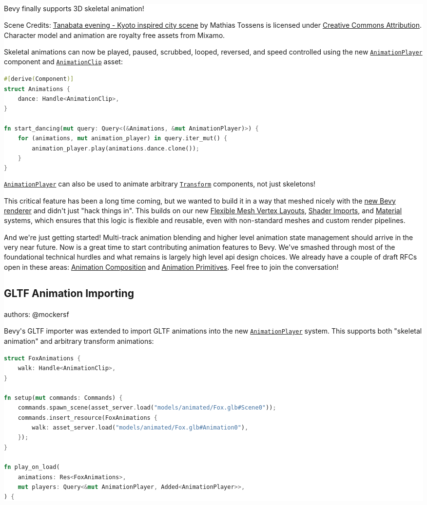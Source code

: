 Bevy finally supports 3D skeletal animation!

<video controls loop><source  src="skeletal_animation.mp4" type="video/mp4"/></video>

<div style="font-size: 1.0rem" class="release-feature-authors">Scene Credits: <a href="https://skfb.ly/6TsvL">Tanabata evening - Kyoto inspired city scene</a> by Mathias Tossens is licensed under <a href="http://creativecommons.org/licenses/by/4.0/">Creative Commons Attribution</a>. Character model and animation are royalty free assets from Mixamo. 
</div>

Skeletal animations can now be played, paused, scrubbed, looped, reversed, and speed controlled using the new [`AnimationPlayer`] component and [`AnimationClip`] asset:

```rust
#[derive(Component)]
struct Animations {
    dance: Handle<AnimationClip>,
}

fn start_dancing(mut query: Query<(&Animations, &mut AnimationPlayer)>) {
    for (animations, mut animation_player) in query.iter_mut() {
        animation_player.play(animations.dance.clone());
    }
}
```

[`AnimationPlayer`] can also be used to animate arbitrary [`Transform`] components, not just skeletons!

This critical feature has been a long time coming, but we wanted to build it in a way that meshed nicely with the [new Bevy renderer](/news/bevy-0-6/#the-new-bevy-renderer) and didn't just "hack things in". This builds on our new [Flexible Mesh Vertex Layouts](/news/bevy-0-7/#flexible-mesh-vertex-layouts), [Shader Imports](/news/bevy-0-6/#shader-imports), and [Material](/news/bevy-0-6/#materials) systems, which ensures that this logic is flexible and reusable, even with non-standard meshes and custom render pipelines.

And we're just getting started! Multi-track animation blending and higher level animation state management should arrive in the very near future. Now is a great time to start contributing animation features to Bevy. We've smashed through most of the foundational technical hurdles and what remains is largely high level api design choices. We already have a couple of draft RFCs open in these areas: [Animation Composition](https://github.com/bevyengine/rfcs/pull/51) and [Animation Primitives](https://github.com/bevyengine/rfcs/pull/49). Feel free to join the conversation!

[`AnimationPlayer`]: https://docs.rs/bevy/0.7.0/bevy/animation/struct.AnimationPlayer.html
[`AnimationClip`]: https://docs.rs/bevy/0.7.0/bevy/animation/struct.AnimationClip.html
[`Transform`]: https://docs.rs/bevy/0.7.0/bevy/transform/components/struct.Transform.html

## GLTF Animation Importing

<div class="release-feature-authors">authors: @mockersf</div>

Bevy's GLTF importer was extended to import GLTF animations into the new [`AnimationPlayer`] system. This supports both "skeletal animation" and arbitrary transform animations:

<video controls loop><source  src="fox.mp4" type="video/mp4"/></video>

```rust
struct FoxAnimations {
    walk: Handle<AnimationClip>,
}

fn setup(mut commands: Commands) {
    commands.spawn_scene(asset_server.load("models/animated/Fox.glb#Scene0"));
    commands.insert_resource(FoxAnimations {
        walk: asset_server.load("models/animated/Fox.glb#Animation0"),
    });
}

fn play_on_load(
    animations: Res<FoxAnimations>,
    mut players: Query<&mut AnimationPlayer, Added<AnimationPlayer>>,
) {
```

[`Visibility`]: https://docs.rs/bevy/0.7.0/bevy/render/view/struct.Visibility.html
[`StandardMaterial`]: https://docs.rs/bevy/0.7.0/bevy/pbr/struct.StandardMaterial.html
[`TypeId`]: https://doc.rust-lang.org/std/any/struct.TypeId.html
[`SystemTypeIdLabel`]: https://docs.rs/bevy/0.7.0/bevy/ecs/system/struct.SystemTypeIdLabel.html
[`WorldQuery`]: http://docs.rs/bevy/0.7.0/bevy/ecs/query/trait.WorldQuery.html
[`World`]: https://docs.rs/bevy/0.7.0/bevy/ecs/world/struct.World.html
[`AnyOf`]: http://docs.rs/bevy/0.7.0/bevy/ecs/query/struct.AnyOf.html
[`AudioSink`]: http://docs.rs/bevy/0.7.0/bevy/audio/struct.AudioSink.html
[`Sprite`]: https://docs.rs/bevy/0.7.0/bevy/sprite/enum.Sprite.html
[`Anchor`]: https://docs.rs/bevy/0.7.0/bevy/sprite/enum.Anchor.html
[2154]: https://github.com/bevyengine/bevy/pull/2154
[2382]: https://github.com/bevyengine/bevy/pull/2382
[2414]: https://github.com/bevyengine/bevy/pull/2414
[2434]: https://github.com/bevyengine/bevy/pull/2434
[2441]: https://github.com/bevyengine/bevy/pull/2441
[2636]: https://github.com/bevyengine/bevy/pull/2636
[2713]: https://github.com/bevyengine/bevy/pull/2713
[2765]: https://github.com/bevyengine/bevy/pull/2765
[2838]: https://github.com/bevyengine/bevy/pull/2838
[2889]: https://github.com/bevyengine/bevy/pull/2889
[2915]: https://github.com/bevyengine/bevy/pull/2915
[2923]: https://github.com/bevyengine/bevy/pull/2923
[2935]: https://github.com/bevyengine/bevy/pull/2935
[2947]: https://github.com/bevyengine/bevy/pull/2947
[2960]: https://github.com/bevyengine/bevy/pull/2960
[2969]: https://github.com/bevyengine/bevy/pull/2969
[2982]: https://github.com/bevyengine/bevy/pull/2982
[2996]: https://github.com/bevyengine/bevy/pull/2996
[3045]: https://github.com/bevyengine/bevy/pull/3045
[3048]: https://github.com/bevyengine/bevy/pull/3048
[3054]: https://github.com/bevyengine/bevy/pull/3054
[3065]: https://github.com/bevyengine/bevy/pull/3065
[3079]: https://github.com/bevyengine/bevy/pull/3079
[3090]: https://github.com/bevyengine/bevy/pull/3090
[3107]: https://github.com/bevyengine/bevy/pull/3107
[3302]: https://github.com/bevyengine/bevy/pull/3302
[3328]: https://github.com/bevyengine/bevy/pull/3328
[3412]: https://github.com/bevyengine/bevy/pull/3412
[3463]: https://github.com/bevyengine/bevy/pull/3463
[3535]: https://github.com/bevyengine/bevy/pull/3535
[3560]: https://github.com/bevyengine/bevy/pull/3560
[3565]: https://github.com/bevyengine/bevy/pull/3565
[3603]: https://github.com/bevyengine/bevy/pull/3603
[3617]: https://github.com/bevyengine/bevy/pull/3617
[3633]: https://github.com/bevyengine/bevy/pull/3633
[3635]: https://github.com/bevyengine/bevy/pull/3635
[3643]: https://github.com/bevyengine/bevy/pull/3643
[3656]: https://github.com/bevyengine/bevy/pull/3656
[3675]: https://github.com/bevyengine/bevy/pull/3675
[3685]: https://github.com/bevyengine/bevy/pull/3685
[3696]: https://github.com/bevyengine/bevy/pull/3696
[3697]: https://github.com/bevyengine/bevy/pull/3697
[3698]: https://github.com/bevyengine/bevy/pull/3698
[3711]: https://github.com/bevyengine/bevy/pull/3711
[3724]: https://github.com/bevyengine/bevy/pull/3724
[3739]: https://github.com/bevyengine/bevy/pull/3739
[3741]: https://github.com/bevyengine/bevy/pull/3741
[3751]: https://github.com/bevyengine/bevy/pull/3751
[3772]: https://github.com/bevyengine/bevy/pull/3772
[3785]: https://github.com/bevyengine/bevy/pull/3785
[3795]: https://github.com/bevyengine/bevy/pull/3795
[3803]: https://github.com/bevyengine/bevy/pull/3803
[3811]: https://github.com/bevyengine/bevy/pull/3811
[3812]: https://github.com/bevyengine/bevy/pull/3812
[3817]: https://github.com/bevyengine/bevy/pull/3817
[3849]: https://github.com/bevyengine/bevy/pull/3849
[3884]: https://github.com/bevyengine/bevy/pull/3884
[3885]: https://github.com/bevyengine/bevy/pull/3885
[3912]: https://github.com/bevyengine/bevy/pull/3912
[3916]: https://github.com/bevyengine/bevy/pull/3916
[3917]: https://github.com/bevyengine/bevy/pull/3917
[3923]: https://github.com/bevyengine/bevy/pull/3923
[3926]: https://github.com/bevyengine/bevy/pull/3926
[3930]: https://github.com/bevyengine/bevy/pull/3930
[3931]: https://github.com/bevyengine/bevy/pull/3931
[3941]: https://github.com/bevyengine/bevy/pull/3941
[3945]: https://github.com/bevyengine/bevy/pull/3945
[3948]: https://github.com/bevyengine/bevy/pull/3948
[3952]: https://github.com/bevyengine/bevy/pull/3952
[3958]: https://github.com/bevyengine/bevy/pull/3958
[3959]: https://github.com/bevyengine/bevy/pull/3959
[3963]: https://github.com/bevyengine/bevy/pull/3963
[3966]: https://github.com/bevyengine/bevy/pull/3966
[3968]: https://github.com/bevyengine/bevy/pull/3968
[3974]: https://github.com/bevyengine/bevy/pull/3974
[3976]: https://github.com/bevyengine/bevy/pull/3976
[3979]: https://github.com/bevyengine/bevy/pull/3979
[3981]: https://github.com/bevyengine/bevy/pull/3981
[3982]: https://github.com/bevyengine/bevy/pull/3982
[3984]: https://github.com/bevyengine/bevy/pull/3984
[3989]: https://github.com/bevyengine/bevy/pull/3989
[4006]: https://github.com/bevyengine/bevy/pull/4006
[4012]: https://github.com/bevyengine/bevy/pull/4012
[4015]: https://github.com/bevyengine/bevy/pull/4015
[4035]: https://github.com/bevyengine/bevy/pull/4035
[4047]: https://github.com/bevyengine/bevy/pull/4047
[4055]: https://github.com/bevyengine/bevy/pull/4055
[4056]: https://github.com/bevyengine/bevy/pull/4056
[4063]: https://github.com/bevyengine/bevy/pull/4063
[4071]: https://github.com/bevyengine/bevy/pull/4071
[4079]: https://github.com/bevyengine/bevy/pull/4079
[4086]: https://github.com/bevyengine/bevy/pull/4086
[4088]: https://github.com/bevyengine/bevy/pull/4088
[4092]: https://github.com/bevyengine/bevy/pull/4092
[4093]: https://github.com/bevyengine/bevy/pull/4093
[4096]: https://github.com/bevyengine/bevy/pull/4096
[4114]: https://github.com/bevyengine/bevy/pull/4114
[4115]: https://github.com/bevyengine/bevy/pull/4115
[4119]: https://github.com/bevyengine/bevy/pull/4119
[4126]: https://github.com/bevyengine/bevy/pull/4126
[4148]: https://github.com/bevyengine/bevy/pull/4148
[4168]: https://github.com/bevyengine/bevy/pull/4168
[4169]: https://github.com/bevyengine/bevy/pull/4169
[4170]: https://github.com/bevyengine/bevy/pull/4170
[4179]: https://github.com/bevyengine/bevy/pull/4179
[4180]: https://github.com/bevyengine/bevy/pull/4180
[4181]: https://github.com/bevyengine/bevy/pull/4181
[4182]: https://github.com/bevyengine/bevy/pull/4182
[4183]: https://github.com/bevyengine/bevy/pull/4183
[4194]: https://github.com/bevyengine/bevy/pull/4194
[4224]: https://github.com/bevyengine/bevy/pull/4224
[4225]: https://github.com/bevyengine/bevy/pull/4225
[4238]: https://github.com/bevyengine/bevy/pull/4238
[4243]: https://github.com/bevyengine/bevy/pull/4243
[4246]: https://github.com/bevyengine/bevy/pull/4246
[4250]: https://github.com/bevyengine/bevy/pull/4250
[4252]: https://github.com/bevyengine/bevy/pull/4252
[4270]: https://github.com/bevyengine/bevy/pull/4270
[4298]: https://github.com/bevyengine/bevy/pull/4298
[4310]: https://github.com/bevyengine/bevy/pull/4310
[4328]: https://github.com/bevyengine/bevy/pull/4328
[4332]: https://github.com/bevyengine/bevy/pull/4332
[4340]: https://github.com/bevyengine/bevy/pull/4340
[4347]: https://github.com/bevyengine/bevy/pull/4347
[4361]: https://github.com/bevyengine/bevy/pull/4361
[4367]: https://github.com/bevyengine/bevy/pull/4367
[4375]: https://github.com/bevyengine/bevy/pull/4375
[4376]: https://github.com/bevyengine/bevy/pull/4376
[4383]: https://github.com/bevyengine/bevy/pull/4383
[4396]: https://github.com/bevyengine/bevy/pull/4396
[4399]: https://github.com/bevyengine/bevy/pull/4399
[4400]: https://github.com/bevyengine/bevy/pull/4400
[4403]: https://github.com/bevyengine/bevy/pull/4403
[4405]: https://github.com/bevyengine/bevy/pull/4405
[4417]: https://github.com/bevyengine/bevy/pull/4417
[4420]: https://github.com/bevyengine/bevy/pull/4420
[4426]: https://github.com/bevyengine/bevy/pull/4426
[4427]: https://github.com/bevyengine/bevy/pull/4427
[4428]: https://github.com/bevyengine/bevy/pull/4428
[4433]: https://github.com/bevyengine/bevy/pull/4433
[4435]: https://github.com/bevyengine/bevy/pull/4435